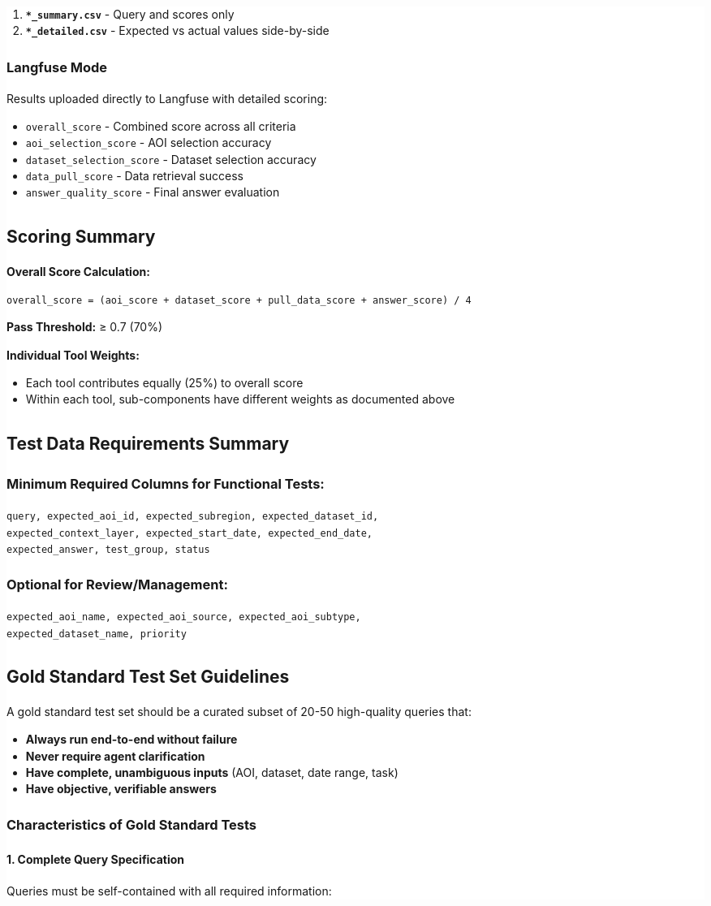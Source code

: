 1. **`*_summary.csv`** - Query and scores only
2. **`*_detailed.csv`** - Expected vs actual values side-by-side

### Langfuse Mode
Results uploaded directly to Langfuse with detailed scoring:
- `overall_score` - Combined score across all criteria
- `aoi_selection_score` - AOI selection accuracy
- `dataset_selection_score` - Dataset selection accuracy
- `data_pull_score` - Data retrieval success
- `answer_quality_score` - Final answer evaluation

## Scoring Summary

**Overall Score Calculation:**
```
overall_score = (aoi_score + dataset_score + pull_data_score + answer_score) / 4
```

**Pass Threshold:** ≥ 0.7 (70%)

**Individual Tool Weights:**
- Each tool contributes equally (25%) to overall score
- Within each tool, sub-components have different weights as documented above

## Test Data Requirements Summary

### Minimum Required Columns for Functional Tests:
```
query, expected_aoi_id, expected_subregion, expected_dataset_id,
expected_context_layer, expected_start_date, expected_end_date,
expected_answer, test_group, status
```

### Optional for Review/Management:
```
expected_aoi_name, expected_aoi_source, expected_aoi_subtype,
expected_dataset_name, priority
```

## Gold Standard Test Set Guidelines

A gold standard test set should be a curated subset of 20-50 high-quality queries that:
- **Always run end-to-end without failure**
- **Never require agent clarification**
- **Have complete, unambiguous inputs** (AOI, dataset, date range, task)
- **Have objective, verifiable answers**

### Characteristics of Gold Standard Tests

#### 1. Complete Query Specification
Queries must be self-contained with all required information:
